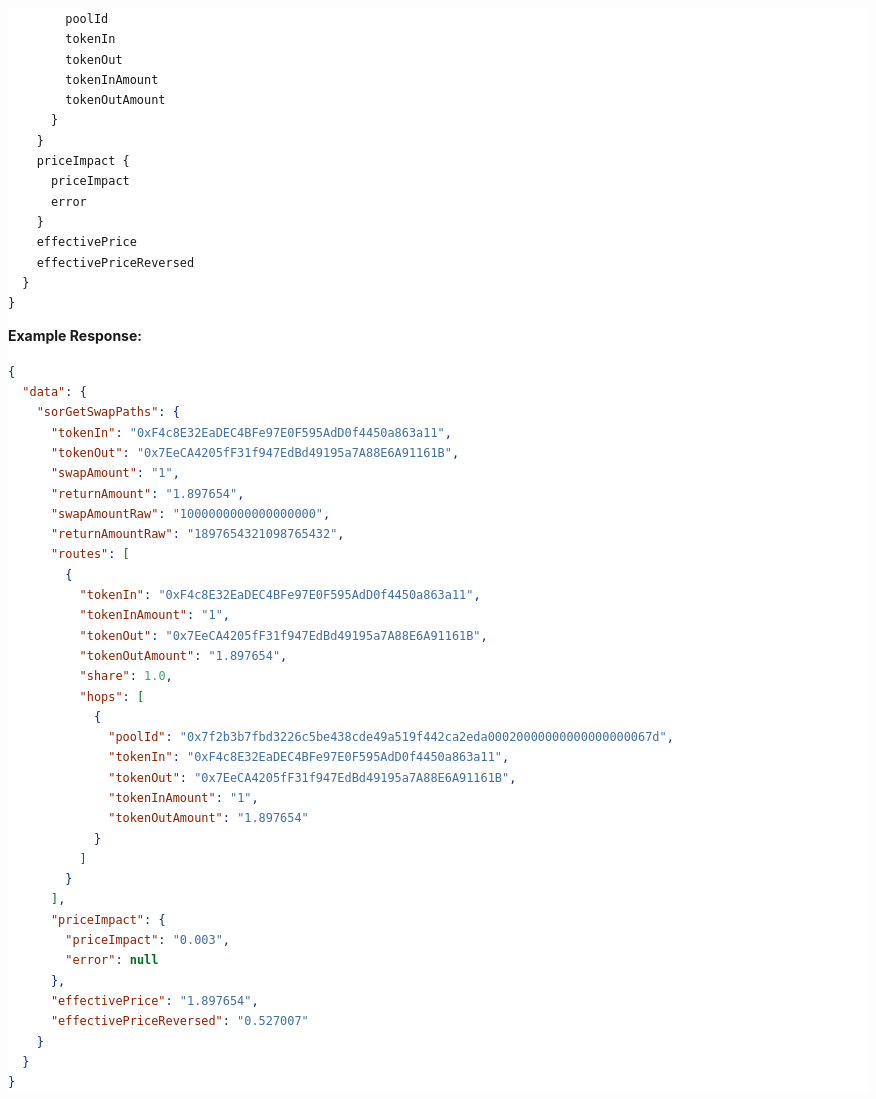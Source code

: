 ```graphql
        poolId
        tokenIn
        tokenOut
        tokenInAmount
        tokenOutAmount
      }
    }
    priceImpact {
      priceImpact
      error
    }
    effectivePrice
    effectivePriceReversed
  }
}
```

**Example Response:**

```json
{
  "data": {
    "sorGetSwapPaths": {
      "tokenIn": "0xF4c8E32EaDEC4BFe97E0F595AdD0f4450a863a11",
      "tokenOut": "0x7EeCA4205fF31f947EdBd49195a7A88E6A91161B",
      "swapAmount": "1",
      "returnAmount": "1.897654",
      "swapAmountRaw": "1000000000000000000",
      "returnAmountRaw": "1897654321098765432",
      "routes": [
        {
          "tokenIn": "0xF4c8E32EaDEC4BFe97E0F595AdD0f4450a863a11",
          "tokenInAmount": "1",
          "tokenOut": "0x7EeCA4205fF31f947EdBd49195a7A88E6A91161B",
          "tokenOutAmount": "1.897654",
          "share": 1.0,
          "hops": [
            {
              "poolId": "0x7f2b3b7fbd3226c5be438cde49a519f442ca2eda00020000000000000000067d",
              "tokenIn": "0xF4c8E32EaDEC4BFe97E0F595AdD0f4450a863a11",
              "tokenOut": "0x7EeCA4205fF31f947EdBd49195a7A88E6A91161B",
              "tokenInAmount": "1",
              "tokenOutAmount": "1.897654"
            }
          ]
        }
      ],
      "priceImpact": {
        "priceImpact": "0.003",
        "error": null
      },
      "effectivePrice": "1.897654",
      "effectivePriceReversed": "0.527007"
    }
  }
}
```
